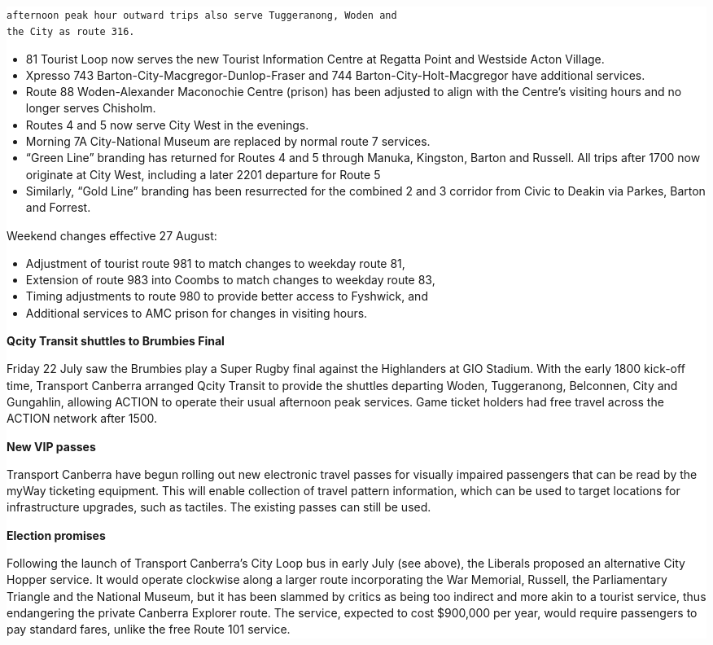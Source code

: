     afternoon peak hour outward trips also serve Tuggeranong, Woden and
    the City as route 316.
-   81 Tourist Loop now serves the new Tourist Information Centre at
    Regatta Point and Westside Acton Village.
-   Xpresso 743 Barton-City-Macgregor-Dunlop-Fraser and 744
    Barton-City-Holt-Macgregor have additional services.
-   Route 88 Woden-Alexander Maconochie Centre (prison) has been
    adjusted to align with the Centre’s visiting hours and no longer
    serves Chisholm.
-   Routes 4 and 5 now serve City West in the evenings.
-   Morning 7A City-National Museum are replaced by normal route 7
    services.
-   “Green Line” branding has returned for Routes 4 and 5 through
    Manuka, Kingston, Barton and Russell. All trips after 1700 now
    originate at City West, including a later 2201 departure for Route 5
-   Similarly, “Gold Line” branding has been resurrected for the
    combined 2 and 3 corridor from Civic to Deakin via Parkes, Barton
    and Forrest.

Weekend changes effective 27 August:

-   Adjustment of tourist route 981 to match changes to weekday route
    81,
-   Extension of route 983 into Coombs to match changes to weekday route
    83,
-   Timing adjustments to route 980 to provide better access to
    Fyshwick, and
-   Additional services to AMC prison for changes in visiting hours.

**Qcity Transit shuttles to Brumbies Final**

Friday 22 July saw the Brumbies play a Super Rugby final against the
Highlanders at GIO Stadium. With the early 1800 kick-off time, Transport
Canberra arranged Qcity Transit to provide the shuttles departing Woden,
Tuggeranong, Belconnen, City and Gungahlin, allowing ACTION to operate
their usual afternoon peak services. Game ticket holders had free travel
across the ACTION network after 1500.

**New VIP passes**

Transport Canberra have begun rolling out new electronic travel passes
for visually impaired passengers that can be read by the myWay ticketing
equipment. This will enable collection of travel pattern information,
which can be used to target locations for infrastructure upgrades, such
as tactiles. The existing passes can still be used.

**Election promises**

Following the launch of Transport Canberra’s City Loop bus in early July
(see above), the Liberals proposed an alternative City Hopper service.
It would operate clockwise along a larger route incorporating the War
Memorial, Russell, the Parliamentary Triangle and the National Museum,
but it has been slammed by critics as being too indirect and more akin
to a tourist service, thus endangering the private Canberra Explorer
route. The service, expected to cost \$900,000 per year, would require
passengers to pay standard fares, unlike the free Route 101 service.

